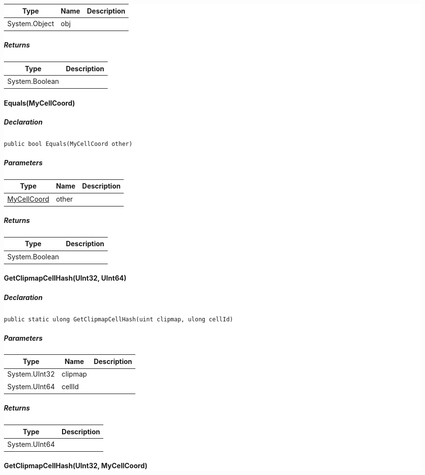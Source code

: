 | Type | Name | Description |
| --- | --- | --- |
| System.Object | obj |     |

##### Returns

| Type | Description |
| --- | --- |
| System.Boolean |     |

#### Equals(MyCellCoord)

##### Declaration

```
public bool Equals(MyCellCoord other)
```

##### Parameters

| Type | Name | Description |
| --- | --- | --- |
| [MyCellCoord](https://keensoftwarehouse.github.io/SpaceEngineersModAPI/api/VRage.Voxels.MyCellCoord.html) | other |     |

##### Returns

| Type | Description |
| --- | --- |
| System.Boolean |     |

#### GetClipmapCellHash(UInt32, UInt64)

##### Declaration

```
public static ulong GetClipmapCellHash(uint clipmap, ulong cellId)
```

##### Parameters

| Type | Name | Description |
| --- | --- | --- |
| System.UInt32 | clipmap |     |
| System.UInt64 | cellId |     |

##### Returns

| Type | Description |
| --- | --- |
| System.UInt64 |     |

#### GetClipmapCellHash(UInt32, MyCellCoord)
